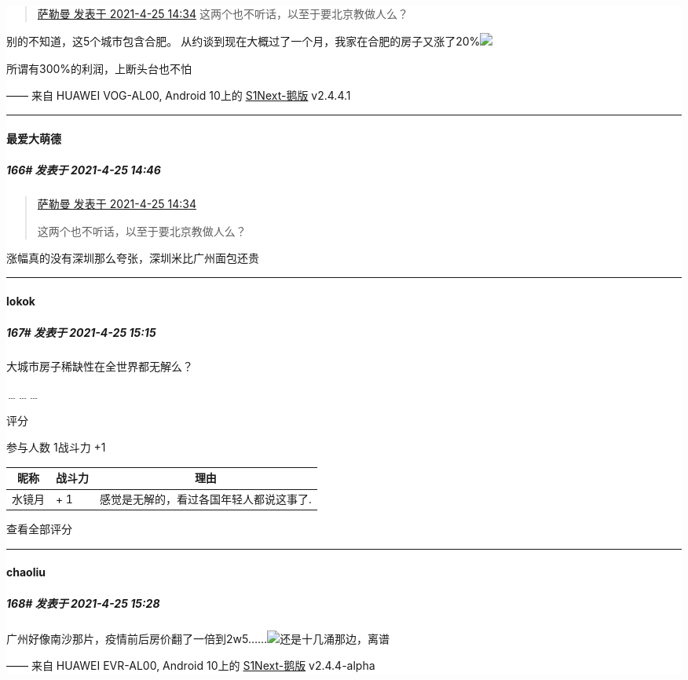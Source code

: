 <blockquote><a href="httphttps://bbs.saraba1st.com/2b/forum.php?mod=redirect&amp;goto=findpost&amp;pid=51055864&amp;ptid=2000887" target="_blank">萨勒曼 发表于 2021-4-25 14:34</a>
这两个也不听话，以至于要北京教做人么？</blockquote>
别的不知道，这5个城市包含合肥。
从约谈到现在大概过了一个月，我家在合肥的房子又涨了20%<img src="https://static.saraba1st.com/image/smiley/face2017/049.png" referrerpolicy="no-referrer">

所谓有300%的利润，上断头台也不怕

—— 来自 HUAWEI VOG-AL00, Android 10上的 [S1Next-鹅版](https://github.com/ykrank/S1-Next/releases) v2.4.4.1


-----

####  最爱大萌德  
##### 166#       发表于 2021-4-25 14:46


<blockquote><a href="httphttps://bbs.saraba1st.com/2b/forum.php?mod=redirect&amp;goto=findpost&amp;pid=51055864&amp;ptid=2000887" target="_blank">萨勒曼 发表于 2021-4-25 14:34</a>

这两个也不听话，以至于要北京教做人么？</blockquote>
涨幅真的没有深圳那么夸张，深圳米比广州面包还贵


-----

####  lokok  
##### 167#       发表于 2021-4-25 15:15


大城市房子稀缺性在全世界都无解么？


﹍﹍﹍

评分


 参与人数 1战斗力 +1

|昵称|战斗力|理由|
|----|---|---|
| 水镜月| + 1|感觉是无解的，看过各国年轻人都说这事了.|


查看全部评分


-----

####  chaoliu  
##### 168#       发表于 2021-4-25 15:28


广州好像南沙那片，疫情前后房价翻了一倍到2w5……<img src="https://static.saraba1st.com/image/smiley/face2017/001.png" referrerpolicy="no-referrer">还是十几涌那边，离谱

—— 来自 HUAWEI EVR-AL00, Android 10上的 [S1Next-鹅版](https://github.com/ykrank/S1-Next/releases) v2.4.4-alpha
